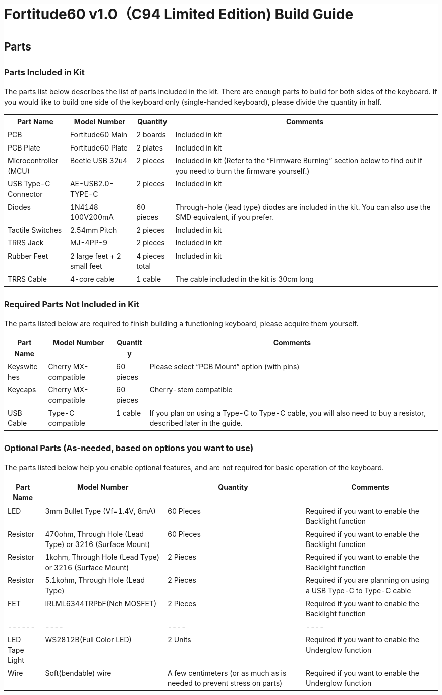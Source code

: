 # Fortitude60 v1.0（C94 Limited Edition) Build Guide

## Parts

### Parts Included in Kit

The parts list below describes the list of parts included in the kit. There are enough parts to build for both sides of the keyboard. If you would like to build one side of the keyboard only (single-handed keyboard), please divide the quantity in half.

|Part Name|Model Number|Quantity|Comments|
|------|----|----|----|
|PCB|Fortitude60 Main|2 boards|Included in kit|
|PCB Plate|Fortitude60 Plate|2 plates| Included in kit |
|Microcontroller (MCU)|Beetle USB 32u4|2 pieces | Included in kit (Refer to the “Firmware Burning” section below to find out if you need to burn the firmware yourself.)|
|USB Type-C Connector|AE-USB2.0-TYPE-C|2 pieces |Included in kit |
|Diodes |1N4148 100V200mA|60 pieces| Through-hole (lead type) diodes are included in the kit. You can also use the SMD equivalent, if you prefer. |
|Tactile Switches|2.54mm Pitch|2 pieces| Included in kit|
|TRRS Jack|MJ-4PP-9|2 pieces|Included in kit|
|Rubber Feet|2 large feet + 2 small feet| 4 pieces total|Included in kit|
|TRRS Cable|4-core cable|1 cable|The cable included in the kit is 30cm long|

### Required Parts Not Included in Kit

The parts listed below are required to finish building a functioning keyboard, please acquire them yourself.

|Part Name|Model Number|Quantity|Comments|
|------|----|----|----|
|Keyswitches|Cherry MX-compatible|60 pieces|Please select “PCB Mount” option (with pins)|
|Keycaps|Cherry MX-compatible|60 pieces|Cherry-stem compatible|
|USB Cable|Type-C compatible|1 cable|If you plan on using a Type-C to Type-C cable, you will also need to buy a resistor, described later in the guide. |

[^underglow]: Underglow, etc. Backlight and Underglow are treated as seperate functions in the MCU.

### Optional Parts (As-needed, based on options you want to use)

The parts listed below help you enable optional features, and are not required for basic operation of the keyboard.

|Part Name|Model Number|Quantity|Comments|
|------|----|----|----|
|LED|3mm Bullet Type (Vf=1.4V, 8mA)|60 Pieces|Required if you want to enable the Backlight function|
|Resistor|470ohm, Through Hole (Lead Type) or 3216 (Surface Mount)|60 Pieces|Required if you want to enable the Backlight function|
|Resistor|1kohm, Through Hole (Lead Type) or 3216 (Surface Mount)|2 Pieces|Required if you want to enable the Backlight function|
|Resistor|5.1kohm, Through Hole (Lead Type)|2 Pieces|Required if you are planning on using a USB Type-C to Type-C cable|
|FET|IRLML6344TRPbF(Nch MOSFET)|2 Pieces|Required if you want to enable the Backlight function|
|------|----|----|----|
|LED Tape Light|WS2812B(Full Color LED)|2 Units|Required if you want to enable the Underglow function|
|Wire|Soft(bendable) wire|A few centimeters (or as much as is needed to prevent stress on parts) |Required if you want to enable the Underglow function
